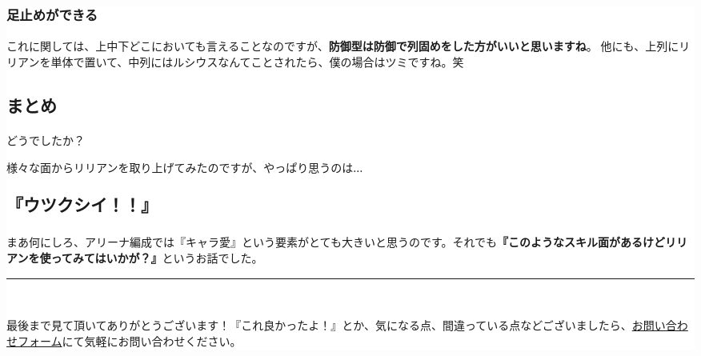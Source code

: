 <h3>足止めができる</h3>

これに関しては、上中下どこにおいても言えることなのですが、<b>防御型は防御で列固めをした方がいいと思いますね</b>。
他にも、上列にリリアンを単体で置いて、中列にはルシウスなんてことされたら、僕の場合はツミですね。笑


<h2>まとめ</h2>

どうでしたか？

様々な面からリリアンを取り上げてみたのですが、やっぱり思うのは…



<p style="font-size: 150%;font-weight: 600;">『ウツクシイ！！』</p>

まあ何にしろ、アリーナ編成では『キャラ愛』という要素がとても大きいと思うのです。それでも<b>『このようなスキル面があるけどリリアンを使ってみてはいかが？』</b>というお話でした。

<hr /><br />

最後まで見て頂いてありがとうございます！『これ良かったよ！』とか、気になる点、間違っている点などございましたら、[お問い合わせフォーム](/contact-form/)にて気軽にお問い合わせください。
